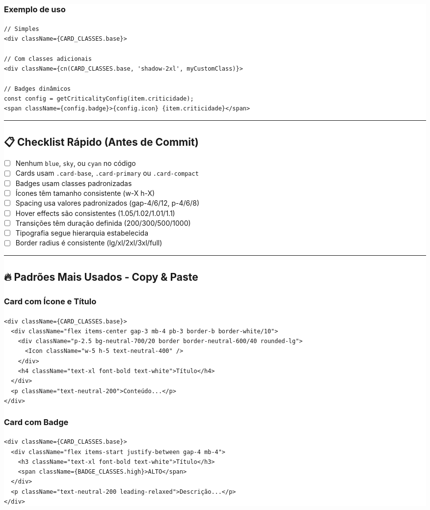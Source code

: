 ### Exemplo de uso
```tsx
// Simples
<div className={CARD_CLASSES.base}>

// Com classes adicionais
<div className={cn(CARD_CLASSES.base, 'shadow-2xl', myCustomClass)}>

// Badges dinâmicos
const config = getCriticalityConfig(item.criticidade);
<span className={config.badge}>{config.icon} {item.criticidade}</span>
```

---

## 📋 Checklist Rápido (Antes de Commit)

- [ ] Nenhum `blue`, `sky`, ou `cyan` no código
- [ ] Cards usam `.card-base`, `.card-primary` ou `.card-compact`
- [ ] Badges usam classes padronizadas
- [ ] Ícones têm tamanho consistente (w-X h-X)
- [ ] Spacing usa valores padronizados (gap-4/6/12, p-4/6/8)
- [ ] Hover effects são consistentes (1.05/1.02/1.01/1.1)
- [ ] Transições têm duração definida (200/300/500/1000)
- [ ] Tipografia segue hierarquia estabelecida
- [ ] Border radius é consistente (lg/xl/2xl/3xl/full)

---

## 🔥 Padrões Mais Usados - Copy & Paste

### Card com Ícone e Título
```tsx
<div className={CARD_CLASSES.base}>
  <div className="flex items-center gap-3 mb-4 pb-3 border-b border-white/10">
    <div className="p-2.5 bg-neutral-700/20 border border-neutral-600/40 rounded-lg">
      <Icon className="w-5 h-5 text-neutral-400" />
    </div>
    <h4 className="text-xl font-bold text-white">Título</h4>
  </div>
  <p className="text-neutral-200">Conteúdo...</p>
</div>
```

### Card com Badge
```tsx
<div className={CARD_CLASSES.base}>
  <div className="flex items-start justify-between gap-4 mb-4">
    <h3 className="text-xl font-bold text-white">Título</h3>
    <span className={BADGE_CLASSES.high}>ALTO</span>
  </div>
  <p className="text-neutral-200 leading-relaxed">Descrição...</p>
</div>
```
